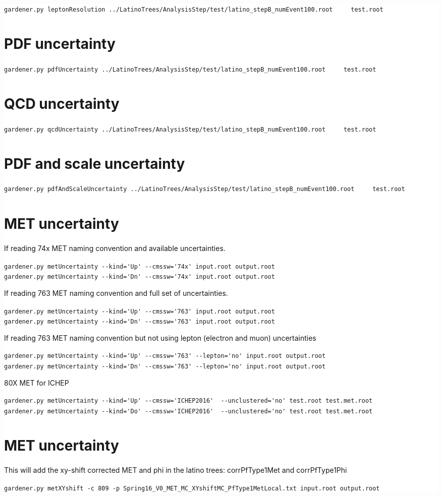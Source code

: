     gardener.py leptonResolution ../LatinoTrees/AnalysisStep/test/latino_stepB_numEvent100.root     test.root


PDF uncertainty
====
    
    gardener.py pdfUncertainty ../LatinoTrees/AnalysisStep/test/latino_stepB_numEvent100.root     test.root


QCD uncertainty
====
    
    gardener.py qcdUncertainty ../LatinoTrees/AnalysisStep/test/latino_stepB_numEvent100.root     test.root

    
PDF and scale uncertainty
====
    
    gardener.py pdfAndScaleUncertainty ../LatinoTrees/AnalysisStep/test/latino_stepB_numEvent100.root     test.root


    
MET uncertainty
====

If reading 74x MET naming convention and available uncertainties.
    
    gardener.py metUncertainty --kind='Up' --cmssw='74x' input.root output.root
    gardener.py metUncertainty --kind='Dn' --cmssw='74x' input.root output.root

If reading 763 MET naming convention and full set of uncertainties.

    gardener.py metUncertainty --kind='Up' --cmssw='763' input.root output.root
    gardener.py metUncertainty --kind='Dn' --cmssw='763' input.root output.root

If reading 763 MET naming convention but not using lepton (electron and muon) uncertainties

    gardener.py metUncertainty --kind='Up' --cmssw='763' --lepton='no' input.root output.root
    gardener.py metUncertainty --kind='Dn' --cmssw='763' --lepton='no' input.root output.root

    
80X MET for ICHEP

    gardener.py metUncertainty --kind='Up' --cmssw='ICHEP2016'  --unclustered='no' test.root test.met.root
    gardener.py metUncertainty --kind='Do' --cmssw='ICHEP2016'  --unclustered='no' test.root test.met.root


MET uncertainty
====

This will add the xy-shift corrected MET and phi in the latino trees: corrPfType1Met and corrPfType1Phi

    gardener.py metXYshift -c 809 -p Spring16_V0_MET_MC_XYshiftMC_PfType1MetLocal.txt input.root output.root

